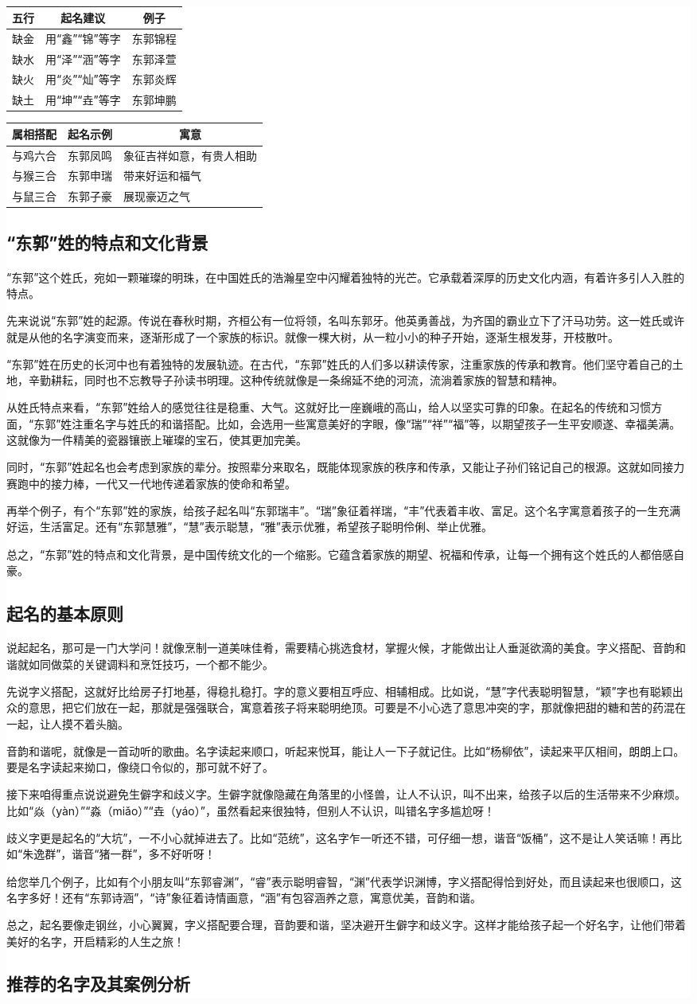 | 五行 | 起名建议 | 例子 |
| --- | --- | --- |
| 缺金 | 用“鑫”“锦”等字 | 东郭锦程 |
| 缺水 | 用“泽”“涵”等字 | 东郭泽萱 |
| 缺火 | 用“炎”“灿”等字 | 东郭炎辉 |
| 缺土 | 用“坤”“垚”等字 | 东郭坤鹏 |

| 属相搭配 | 起名示例 | 寓意 |
| --- | --- | --- |
| 与鸡六合 | 东郭凤鸣 | 象征吉祥如意，有贵人相助 |
| 与猴三合 | 东郭申瑞 | 带来好运和福气 |
| 与鼠三合 | 东郭子豪 | 展现豪迈之气 |
## “东郭”姓的特点和文化背景

“东郭”这个姓氏，宛如一颗璀璨的明珠，在中国姓氏的浩瀚星空中闪耀着独特的光芒。它承载着深厚的历史文化内涵，有着许多引人入胜的特点。

先来说说“东郭”姓的起源。传说在春秋时期，齐桓公有一位将领，名叫东郭牙。他英勇善战，为齐国的霸业立下了汗马功劳。这一姓氏或许就是从他的名字演变而来，逐渐形成了一个家族的标识。就像一棵大树，从一粒小小的种子开始，逐渐生根发芽，开枝散叶。

“东郭”姓在历史的长河中也有着独特的发展轨迹。在古代，“东郭”姓氏的人们多以耕读传家，注重家族的传承和教育。他们坚守着自己的土地，辛勤耕耘，同时也不忘教导子孙读书明理。这种传统就像是一条绵延不绝的河流，流淌着家族的智慧和精神。

从姓氏特点来看，“东郭”姓给人的感觉往往是稳重、大气。这就好比一座巍峨的高山，给人以坚实可靠的印象。在起名的传统和习惯方面，“东郭”姓注重名字与姓氏的和谐搭配。比如，会选用一些寓意美好的字眼，像“瑞”“祥”“福”等，以期望孩子一生平安顺遂、幸福美满。这就像为一件精美的瓷器镶嵌上璀璨的宝石，使其更加完美。

同时，“东郭”姓起名也会考虑到家族的辈分。按照辈分来取名，既能体现家族的秩序和传承，又能让子孙们铭记自己的根源。这就如同接力赛跑中的接力棒，一代又一代地传递着家族的使命和希望。

再举个例子，有个“东郭”姓的家族，给孩子起名叫“东郭瑞丰”。“瑞”象征着祥瑞，“丰”代表着丰收、富足。这个名字寓意着孩子的一生充满好运，生活富足。还有“东郭慧雅”，“慧”表示聪慧，“雅”表示优雅，希望孩子聪明伶俐、举止优雅。

总之，“东郭”姓的特点和文化背景，是中国传统文化的一个缩影。它蕴含着家族的期望、祝福和传承，让每一个拥有这个姓氏的人都倍感自豪。 
## 起名的基本原则

说起起名，那可是一门大学问！就像烹制一道美味佳肴，需要精心挑选食材，掌握火候，才能做出让人垂涎欲滴的美食。字义搭配、音韵和谐就如同做菜的关键调料和烹饪技巧，一个都不能少。

先说字义搭配，这就好比给房子打地基，得稳扎稳打。字的意义要相互呼应、相辅相成。比如说，“慧”字代表聪明智慧，“颖”字也有聪颖出众的意思，把它们放在一起，那就是强强联合，寓意着孩子将来聪明绝顶。可要是不小心选了意思冲突的字，那就像把甜的糖和苦的药混在一起，让人摸不着头脑。

音韵和谐呢，就像是一首动听的歌曲。名字读起来顺口，听起来悦耳，能让人一下子就记住。比如“杨柳依”，读起来平仄相间，朗朗上口。要是名字读起来拗口，像绕口令似的，那可就不好了。

接下来咱得重点说说避免生僻字和歧义字。生僻字就像隐藏在角落里的小怪兽，让人不认识，叫不出来，给孩子以后的生活带来不少麻烦。比如“焱（yàn）”“淼（miǎo）”“垚（yáo）”，虽然看起来很独特，但别人不认识，叫错名字多尴尬呀！

歧义字更是起名的“大坑”，一不小心就掉进去了。比如“范统”，这名字乍一听还不错，可仔细一想，谐音“饭桶”，这不是让人笑话嘛！再比如“朱逸群”，谐音“猪一群”，多不好听呀！

给您举几个例子，比如有个小朋友叫“东郭睿渊”，“睿”表示聪明睿智，“渊”代表学识渊博，字义搭配得恰到好处，而且读起来也很顺口，这名字多好！还有“东郭诗涵”，“诗”象征着诗情画意，“涵”有包容涵养之意，寓意优美，音韵和谐。

总之，起名要像走钢丝，小心翼翼，字义搭配要合理，音韵要和谐，坚决避开生僻字和歧义字。这样才能给孩子起一个好名字，让他们带着美好的名字，开启精彩的人生之旅！ 
## 推荐的名字及其案例分析
